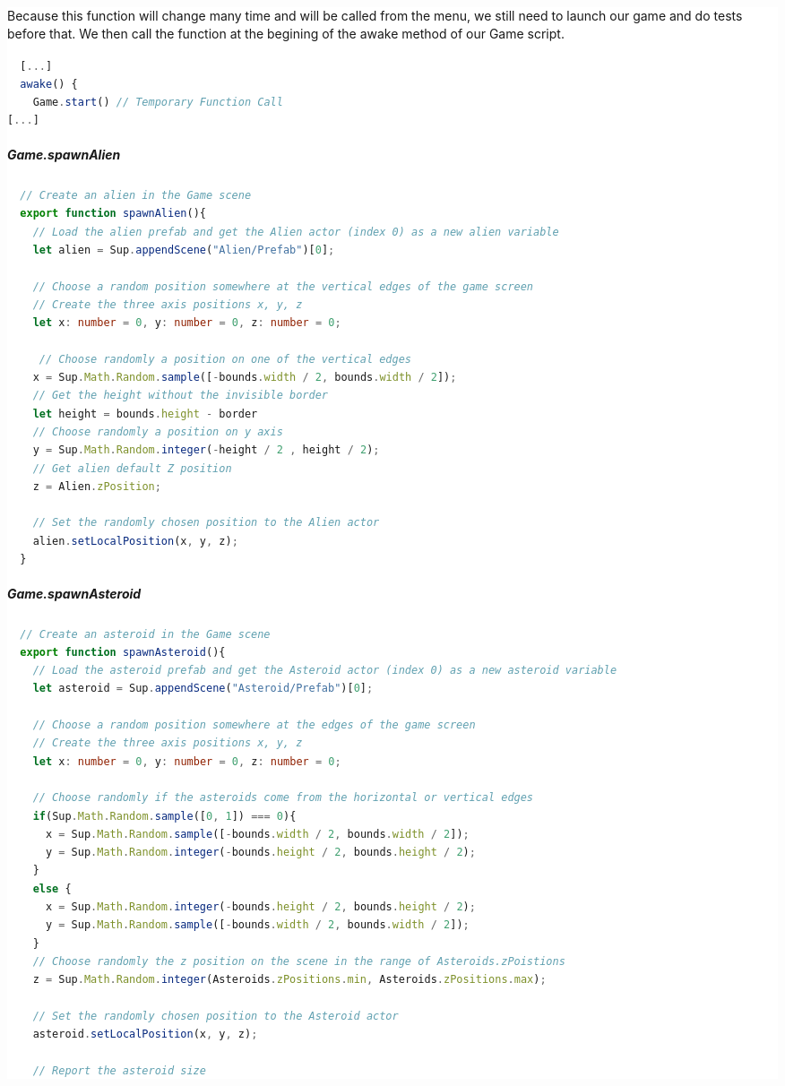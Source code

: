 
Because this function will change many time and will be called from the menu, we still need to launch our game and do tests before that.
We then call the function at the begining of the awake method of our Game script.

```ts
  [...]
  awake() {
    Game.start() // Temporary Function Call
[...]
```

##### Game.spawnAlien

```ts
  // Create an alien in the Game scene              
  export function spawnAlien(){
    // Load the alien prefab and get the Alien actor (index 0) as a new alien variable
    let alien = Sup.appendScene("Alien/Prefab")[0];
    
    // Choose a random position somewhere at the vertical edges of the game screen
    // Create the three axis positions x, y, z
    let x: number = 0, y: number = 0, z: number = 0;
    
     // Choose randomly a position on one of the vertical edges
    x = Sup.Math.Random.sample([-bounds.width / 2, bounds.width / 2]);
    // Get the height without the invisible border
    let height = bounds.height - border
    // Choose randomly a position on y axis
    y = Sup.Math.Random.integer(-height / 2 , height / 2);
    // Get alien default Z position
    z = Alien.zPosition;
    
    // Set the randomly chosen position to the Alien actor
    alien.setLocalPosition(x, y, z);
  }
```


##### Game.spawnAsteroid

```ts
  // Create an asteroid in the Game scene
  export function spawnAsteroid(){
    // Load the asteroid prefab and get the Asteroid actor (index 0) as a new asteroid variable
    let asteroid = Sup.appendScene("Asteroid/Prefab")[0];
    
    // Choose a random position somewhere at the edges of the game screen
    // Create the three axis positions x, y, z
    let x: number = 0, y: number = 0, z: number = 0;
    
    // Choose randomly if the asteroids come from the horizontal or vertical edges
    if(Sup.Math.Random.sample([0, 1]) === 0){
      x = Sup.Math.Random.sample([-bounds.width / 2, bounds.width / 2]);
      y = Sup.Math.Random.integer(-bounds.height / 2, bounds.height / 2);
    }
    else {
      x = Sup.Math.Random.integer(-bounds.height / 2, bounds.height / 2);
      y = Sup.Math.Random.sample([-bounds.width / 2, bounds.width / 2]);
    }
    // Choose randomly the z position on the scene in the range of Asteroids.zPoistions
    z = Sup.Math.Random.integer(Asteroids.zPositions.min, Asteroids.zPositions.max);
      
    // Set the randomly chosen position to the Asteroid actor
    asteroid.setLocalPosition(x, y, z);
    
    // Report the asteroid size
```
